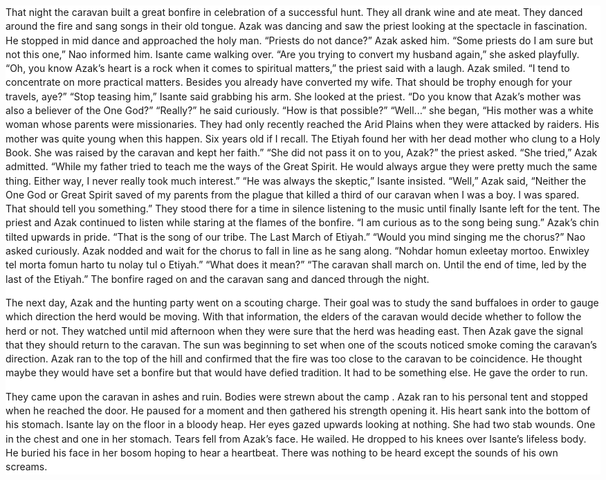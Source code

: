 That night the caravan built a great bonfire in celebration of a successful hunt. They all drank wine and ate meat. They danced around the fire and sang songs in their old tongue.
Azak was dancing and saw the priest looking at the spectacle in fascination. He stopped in mid dance and approached the holy man.
“Priests do not dance?” Azak asked him.
“Some priests do I am sure but not this one,” Nao informed him.
Isante came walking over. “Are you trying to convert my husband again,” she asked playfully.
“Oh, you know Azak’s heart is a rock when it comes to spiritual matters,” the priest said with a laugh.
Azak smiled. “I tend to concentrate on more practical matters. Besides you already have converted my wife. That should be trophy enough for your travels, aye?”
“Stop teasing him,” Isante said grabbing his arm. She looked at the priest. “Do you know that Azak’s mother was also a believer of the One God?”
“Really?” he said curiously. “How is that possible?”
“Well...” she began, “His mother was a white woman whose parents were missionaries. They had only recently reached the Arid Plains when they were attacked by raiders. His mother was quite young when this happen. Six years old if I recall. The Etiyah found her with her dead mother who clung to a Holy Book. She was raised by the caravan and kept her faith.”
“She did not pass it on to you, Azak?” the priest asked.
“She tried,” Azak admitted. “While my father tried to teach me the ways of the Great Spirit. He would always argue they were pretty much the same thing. Either way, I never really took much interest.”
“He was always the skeptic,” Isante insisted.
“Well,” Azak said, “Neither the One God or Great Spirit saved of my parents from the plague that killed a third of our caravan when I was a boy. I was spared. That should tell you something.”
They stood there for a time in silence listening to the music until finally Isante left for the tent. The priest and Azak continued to listen while staring at the flames of the bonfire.
“I am curious as to the song being sung.”
Azak’s chin tilted upwards in pride. “That is the song of our tribe. The Last March of Etiyah.”
“Would you mind singing me the chorus?” Nao asked curiously.
Azak nodded and wait for the chorus to fall in line as he sang along. “Nohdar homun exleetay mortoo. Enwixley tel morta fomun harto tu nolay tul o Etiyah.”
“What does it mean?”
“The caravan shall march on. Until the end of time, led by the last of the Etiyah.”
The bonfire raged on and the caravan sang and danced through the night.

The next day, Azak and the hunting party went on a scouting charge. Their goal was to study the sand buffaloes in order to gauge which direction the herd would be moving. With that information, the elders of the caravan would decide whether to follow the herd or not.
They watched until mid afternoon when they were sure that the herd was heading east. Then Azak gave the signal that they should return to the caravan. The sun was beginning to set when one of the scouts noticed smoke coming the caravan’s direction.
Azak ran to the top of the hill and confirmed that the fire was too close to the caravan to be coincidence. He thought maybe they would have set a bonfire but that would have defied tradition. It had to be something else. He gave the order to run.

They came upon the caravan in ashes and ruin. Bodies were strewn about the camp . Azak ran to his personal tent and stopped when he reached the door. He paused for a moment and then gathered his strength opening it.
His heart sank into the bottom of his stomach. Isante lay on the floor in a bloody heap. Her eyes gazed upwards looking at nothing. She had two stab wounds. One in the chest and one in her stomach.
Tears fell from Azak’s face. He wailed. He dropped to his knees over Isante’s lifeless body. He buried his face in her bosom hoping to hear a heartbeat. There was nothing to be heard except the sounds of his own screams.
